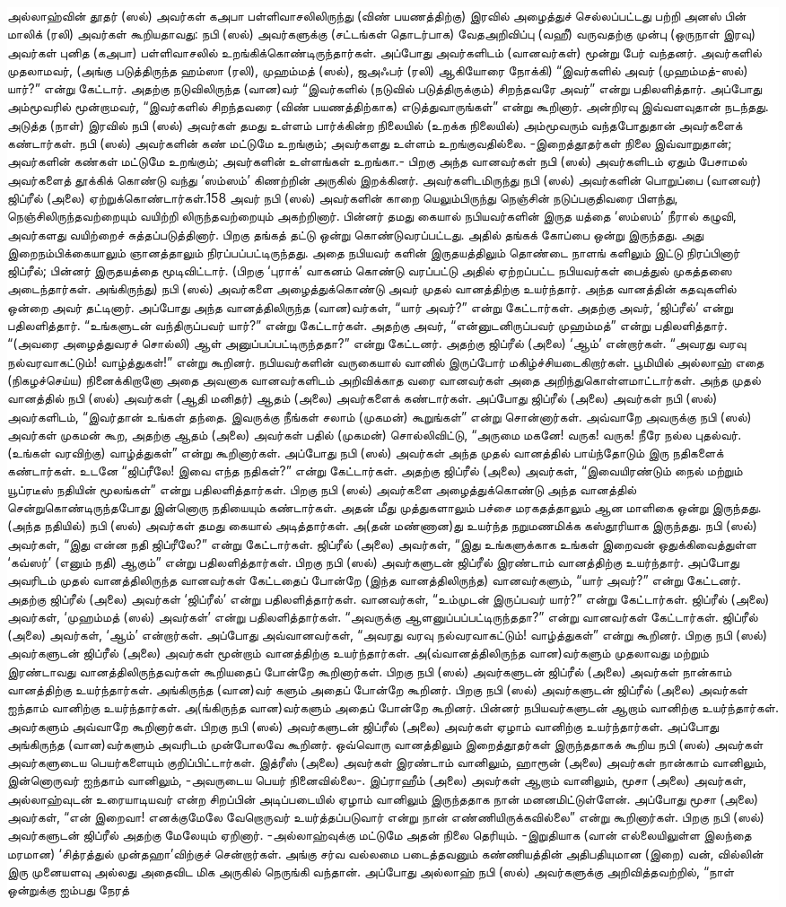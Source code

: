 அல்லாஹ்வின் தூதர் (ஸல்) அவர்கள் கஅபா பள்ளிவாசலிலிருந்து (விண் பயணத்திற்கு) இரவில் அழைத்துச் செல்லப்பட்டது பற்றி அனஸ் பின் மாலிக் (ரலி) அவர்கள் கூறியதாவது: நபி (ஸல்) அவர்களுக்கு (சட்டங்கள் தொடர்பாக) வேதஅறிவிப்பு (வஹீ) வருவதற்கு முன்பு (ஒருநாள் இரவு) அவர்கள் புனித (கஅபா) பள்ளிவாசலில் உறங்கிக்கொண்டிருந்தார்கள். அப்போது அவர்களிடம் (வானவர்கள்) மூன்று பேர் வந்தனர். அவர்களில் முதலாமவர், (அங்கு படுத்திருந்த ஹம்ஸா (ரலி), முஹம்மத் (ஸல்), ஜஅஃபர் (ரலி) ஆகியோரை நோக்கி) “இவர்களில் அவர் (முஹம்மத்-ஸல்) யார்?” என்று கேட்டார். அதற்கு நடுவிலிருந்த (வான)வர் “இவர்களில் (நடுவில் படுத்திருக்கும்) சிறந்தவரே அவர்” என்று பதிலளித்தார். அப்போது அம்மூவரில் மூன்றாமவர், “இவர்களில் சிறந்தவரை (விண் பயணத்திற்காக) எடுத்துவாருங்கள்” என்று கூறினார். அன்றிரவு இவ்வளவுதான் நடந்தது. அடுத்த (நாள்) இரவில் நபி (ஸல்) அவர்கள் தமது உள்ளம் பார்க்கின்ற நிலையில் (உறக்க நிலையில்) அம்மூவரும் வந்தபோதுதான் அவர்களைக் கண்டார்கள். நபி (ஸல்) அவர்களின் கண் மட்டுமே உறங்கும்; அவர்களது உள்ளம் உறங்குவதில்லை. -இறைத்தூதர்கள் நிலை இவ்வாறுதான்; அவர்களின் கண்கள் மட்டுமே உறங்கும்; அவர்களின் உள்ளங்கள் உறங்கா.- பிறகு அந்த வானவர்கள் நபி (ஸல்) அவர்களிடம் ஏதும் பேசாமல் அவர்களைத் தூக்கிக் கொண்டு வந்து ‘ஸம்ஸம்’ கிணற்றின் அருகில் இறக்கினர். அவர்களிடமிருந்து நபி (ஸல்) அவர்களின் பொறுப்பை (வானவர்) ஜிப்ரீல் (அலை) ஏற்றுக்கொண்டார்கள்.158 அவர் நபி (ஸல்) அவர்களின் காறை யெலும்பிருந்து நெஞ்சின் நடுப்பகுதிவரை பிளந்து, நெஞ்சிலிருந்தவற்றையும் வயிற்றி லிருந்தவற்றையும் அகற்றினார். பின்னர் தமது கையால் நபியவர்களின் இருத யத்தை ‘ஸம்ஸம்’ நீரால் கழுவி, அவர்களது வயிற்றைச் சுத்தப்படுத்தினார். பிறகு தங்கத் தட்டு ஒன்று கொண்டுவரப்பட்டது. அதில் தங்கக் கோப்பை ஒன்று இருந்தது. அது இறைநம்பிக்கையாலும் ஞானத்தாலும் நிரப்பப்பட்டிருந்தது. அதை நபியவர் களின் இருதயத்திலும் தொண்டை நாளங் களிலும் இட்டு நிரப்பினார் ஜிப்ரீல்; பின்னர் இருதயத்தை மூடிவிட்டார். (பிறகு ‘புராக்’ வாகனம் கொண்டு வரப்பட்டு அதில் ஏற்றப்பட்ட நபியவர்கள் பைத்துல் முகத்தஸை அடைந்தார்கள். அங்கிருந்து) நபி (ஸல்) அவர்களை அழைத்துக்கொண்டு அவர் முதல் வானத்திற்கு உயர்ந்தார். அந்த வானத்தின் கதவுகளில் ஒன்றை அவர் தட்டினார். அப்போது அந்த வானத்திலிருந்த (வான)வர்கள், “யார் அவர்?” என்று கேட்டார்கள். அதற்கு அவர், ‘ஜிப்ரீல்’ என்று பதிலளித்தார். “உங்களுடன் வந்திருப்பவர் யார்?” என்று கேட்டார்கள். அதற்கு அவர், “என்னுடனிருப்பவர் முஹம்மத்” என்று பதிலளித்தார். “(அவரை அழைத்துவரச் சொல்லி) ஆள் அனுப்பப்பட்டிருந்ததா?” என்று கேட்டனர். அதற்கு ஜிப்ரீல் (அலை) ‘ஆம்’ என்றார்கள். “அவரது வரவு நல்வரவாகட்டும்! வாழ்த்துகள்!” என்று கூறினர். நபியவர்களின் வருகையால் வானில் இருப்போர் மகிழ்ச்சியடைகிறார்கள். பூமியில் அல்லாஹ் எதை (நிகழச்செய்ய) நினைக்கிறானோ அதை அவனாக வானவர்களிடம் அறிவிக்காத வரை வானவர்கள் அதை அறிந்துகொள்ளமாட்டார்கள். அந்த முதல் வானத்தில் நபி (ஸல்) அவர்கள் (ஆதி மனிதர்) ஆதம் (அலை) அவர்களைக் கண்டார்கள். அப்போது ஜிப்ரீல் (அலை) அவர்கள் நபி (ஸல்) அவர்களிடம், “இவர்தான் உங்கள் தந்தை. இவருக்கு நீங்கள் சலாம் (முகமன்) கூறுங்கள்” என்று சொன்னார்கள். அவ்வாறே அவருக்கு நபி (ஸல்) அவர்கள் முகமன் கூற, அதற்கு ஆதம் (அலை) அவர்கள் பதில் (முகமன்) சொல்லிவிட்டு, “அருமை மகனே! வருக! வருக! நீரே நல்ல புதல்வர். (உங்கள் வரவிற்கு) வாழ்த்துகள்” என்று கூறினார்கள். அப்போது நபி (ஸல்) அவர்கள் அந்த முதல் வானத்தில் பாய்ந்தோடும் இரு நதிகளைக் கண்டார்கள். உடனே “ஜிப்ரீலே! இவை எந்த நதிகள்?” என்று கேட்டார்கள். அதற்கு ஜிப்ரீல் (அலை) அவர்கள், “இவையிரண்டும் நைல் மற்றும் யூப்ரடீஸ் நதியின் மூலங்கள்” என்று பதிலளித்தார்கள். பிறகு நபி (ஸல்) அவர்களை அழைத்துக்கொண்டு அந்த வானத்தில் சென்றுகொண்டிருந்தபோது இன்னொரு நதியையும் கண்டார்கள். அதன் மீது முத்துகளாலும் பச்சை மரகதத்தாலும் ஆன மாளிகை ஒன்று இருந்தது. (அந்த நதியில்) நபி (ஸல்) அவர்கள் தமது கையால் அடித்தார்கள். அ(தன் மண்ணான)து உயர்ந்த நறுமணமிக்க கஸ்தூரியாக இருந்தது. நபி (ஸல்) அவர்கள், “இது என்ன நதி ஜிப்ரீலே?” என்று கேட்டார்கள். ஜிப்ரீல் (அலை) அவர்கள், “இது உங்களுக்காக உங்கள் இறைவன் ஒதுக்கிவைத்துள்ள ‘கவ்ஸர்’ (எனும் நதி) ஆகும்” என்று பதிலளித்தார்கள். பிறகு நபி (ஸல்) அவர்களுடன் ஜிப்ரீல் இரண்டாம் வானத்திற்கு உயர்ந்தார். அப்போது அவரிடம் முதல் வானத்திலிருந்த வானவர்கள் கேட்டதைப் போன்றே (இந்த வானத்திலிருந்த) வானவர்களும், “யார் அவர்?” என்று கேட்டனர். அதற்கு ஜிப்ரீல் (அலை) அவர்கள் ‘ஜிப்ரீல்’ என்று பதிலளித்தார்கள். வானவர்கள், “உம்முடன் இருப்பவர் யார்?” என்று கேட்டார்கள். ஜிப்ரீல் (அலை) அவர்கள், ‘முஹம்மத் (ஸல்) அவர்கள்’ என்று பதிலளித்தார்கள். “அவருக்கு ஆளனுப்பப்பட்டிருந்ததா?” என்று வானவர்கள் கேட்டார்கள். ஜிப்ரீல் (அலை) அவர்கள், ‘ஆம்’ என்றார்கள். அப்போது அவ்வானவர்கள், “அவரது வரவு நல்வரவாகட்டும்! வாழ்த்துகள்” என்று கூறினர். பிறகு நபி (ஸல்) அவர்களுடன் ஜிப்ரீல் (அலை) அவர்கள் மூன்றாம் வானத்திற்கு உயர்ந்தார்கள். அ(வ்வானத்திலிருந்த வான)வர்களும் முதலாவது மற்றும் இரண்டாவது வானத்திலிருந்தவர்கள் கூறியதைப் போன்றே கூறினார்கள். பிறகு நபி (ஸல்) அவர்களுடன் ஜிப்ரீல் (அலை) அவர்கள் நான்காம் வானத்திற்கு உயர்ந்தார்கள். அங்கிருந்த (வான)வர் களும் அதைப் போன்றே கூறினர். பிறகு நபி (ஸல்) அவர்களுடன் ஜிப்ரீல் (அலை) அவர்கள் ஐந்தாம் வானிற்கு உயர்ந்தார்கள். அ(ங்கிருந்த வான)வர்களும் அதைப் போன்றே கூறினர். பின்னர் நபியவர்களுடன் ஆறாம் வானிற்கு உயர்ந்தார்கள். அவர்களும் அவ்வாறே கூறினார்கள். பிறகு நபி (ஸல்) அவர்களுடன் ஜிப்ரீல் (அலை) அவர்கள் ஏழாம் வானிற்கு உயர்ந்தார்கள். அப்போது அங்கிருந்த (வான)வர்களும் அவரிடம் முன்போலவே கூறினர். ஒவ்வொரு வானத்திலும் இறைத்தூதர்கள் இருந்ததாகக் கூறிய நபி (ஸல்) அவர்கள் அவர்களுடைய பெயர்களையும் குறிப்பிட்டார்கள். இத்ரீஸ் (அலை) அவர்கள் இரண்டாம் வானிலும், ஹாரூன் (அலை) அவர்கள் நான்காம் வானிலும், இன்னொருவர் ஐந்தாம் வானிலும், -அவருடைய பெயர் நினைவில்லை-. இப்ராஹீம் (அலை) அவர்கள் ஆறாம் வானிலும், மூசா (அலை) அவர்கள், அல்லாஹ்வுடன் உரையாடியவர் என்ற சிறப்பின் அடிப்படையில் ஏழாம் வானிலும் இருந்ததாக நான் மனனமிட்டுள்ளேன். அப்போது மூசா (அலை) அவர்கள், “என் இறைவா! எனக்குமேலே வேறொருவர் உயர்த்தப்படுவார் என்று நான் எண்ணியிருக்கவில்லை” என்று கூறினார்கள். பிறகு நபி (ஸல்) அவர்களுடன் ஜிப்ரீல் அதற்கு மேலேயும் ஏறினார். -அல்லாஹ்வுக்கு மட்டுமே அதன் நிலை தெரியும். -இறுதியாக (வான் எல்லையிலுள்ள இலந்தை மரமான) ‘சித்ரத்துல் முன்தஹா’விற்குச் சென்றார்கள். அங்கு சர்வ வல்லமை படைத்தவனும் கண்ணியத்தின் அதிபதியுமான (இறை) வன், வில்லின் இரு முனையளவு அல்லது அதைவிட மிக அருகில் நெருங்கி வந்தான். அப்போது அல்லாஹ் நபி (ஸல்) அவர்களுக்கு அறிவித்தவற்றில், “நாள் ஒன்றுக்கு ஐம்பது நேரத்